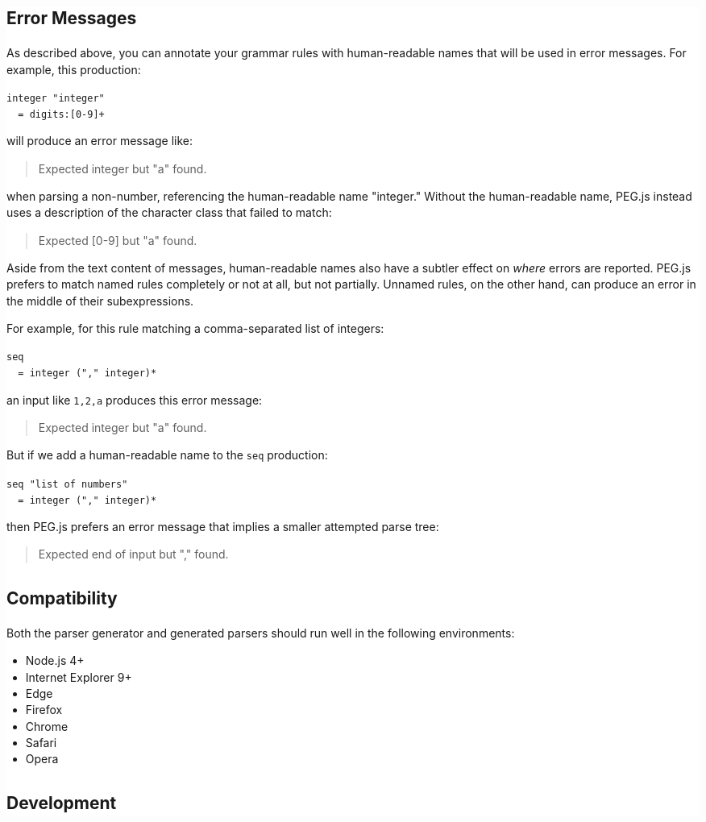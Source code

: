 Error Messages
--------------

As described above, you can annotate your grammar rules with human-readable
names that will be used in error messages. For example, this production:

    integer "integer"
      = digits:[0-9]+

will produce an error message like:

> Expected integer but "a" found.

when parsing a non-number, referencing the human-readable name "integer."
Without the human-readable name, PEG.js instead uses a description of the
character class that failed to match:

> Expected [0-9] but "a" found.

Aside from the text content of messages, human-readable names also have a
subtler effect on *where* errors are reported. PEG.js prefers to match
named rules completely or not at all, but not partially. Unnamed rules,
on the other hand, can produce an error in the middle of their
subexpressions.

For example, for this rule matching a comma-separated list of integers:

    seq
      = integer ("," integer)*

an input like `1,2,a` produces this error message:

> Expected integer but "a" found.

But if we add a human-readable name to the `seq` production:

    seq "list of numbers"
      = integer ("," integer)*

then PEG.js prefers an error message that implies a smaller attempted parse
tree:

> Expected end of input but "," found.

Compatibility
-------------

Both the parser generator and generated parsers should run well in the following
environments:

  * Node.js 4+
  * Internet Explorer 9+
  * Edge
  * Firefox
  * Chrome
  * Safari
  * Opera

Development
-----------
